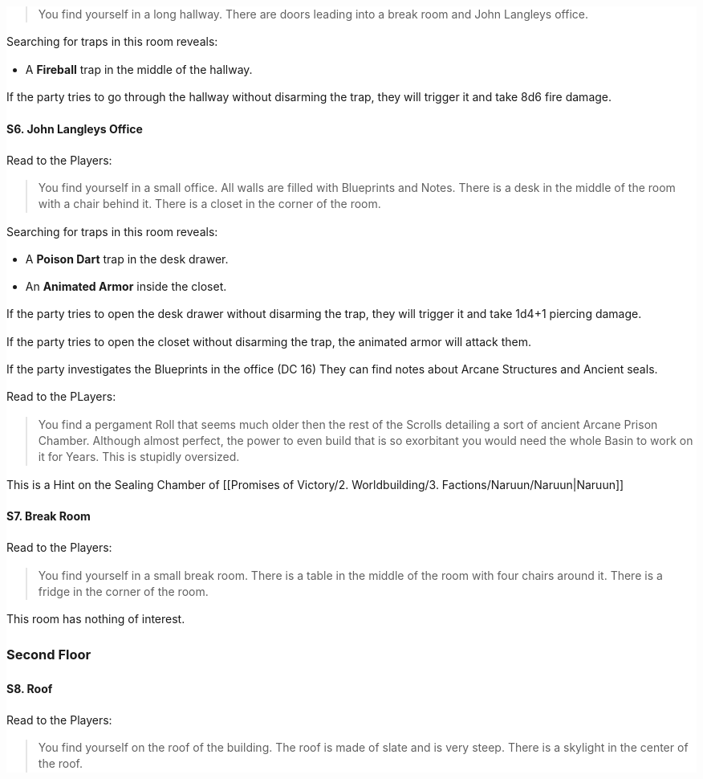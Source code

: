 > You find yourself in a long hallway. There are doors leading into a break room and John Langleys office.

Searching for traps in this room reveals:

- A **Fireball** trap in the middle of the hallway.

If the party tries to go through the hallway without disarming the trap, they will trigger it and take 8d6 fire damage.


#### S6. John Langleys Office

Read to the Players:

> You find yourself in a small office. All walls are filled with Blueprints and Notes. There is a desk in the middle of the room with a chair behind it. There is a closet in the corner of the room.

Searching for traps in this room reveals:

- A **Poison Dart** trap in the desk drawer.

- An **Animated Armor** inside the closet.

If the party tries to open the desk drawer without disarming the trap, they will trigger it and take 1d4+1 piercing damage.

If the party tries to open the closet without disarming the trap, the animated armor will attack them.

If the party investigates the Blueprints in the office (DC 16) They can find notes about Arcane Structures and Ancient seals.

Read to the PLayers:
> You find a pergament Roll that seems much older then the rest of the Scrolls detailing a sort of ancient Arcane Prison Chamber.
> Although almost perfect, the power to even build that is so exorbitant you would need the whole Basin to work on it for Years. This is stupidly oversized.

This is a Hint on the Sealing Chamber of [[Promises of Victory/2. Worldbuilding/3. Factions/Naruun/Naruun\|Naruun]]

#### S7. Break Room

Read to the Players:

> You find yourself in a small break room. There is a table in the middle of the room with four chairs around it. There is a fridge in the corner of the room.

This room has nothing of interest.

### Second Floor

#### S8. Roof

Read to the Players:

> You find yourself on the roof of the building. The roof is made of slate and is very steep. There is a skylight in the center of the roof.
